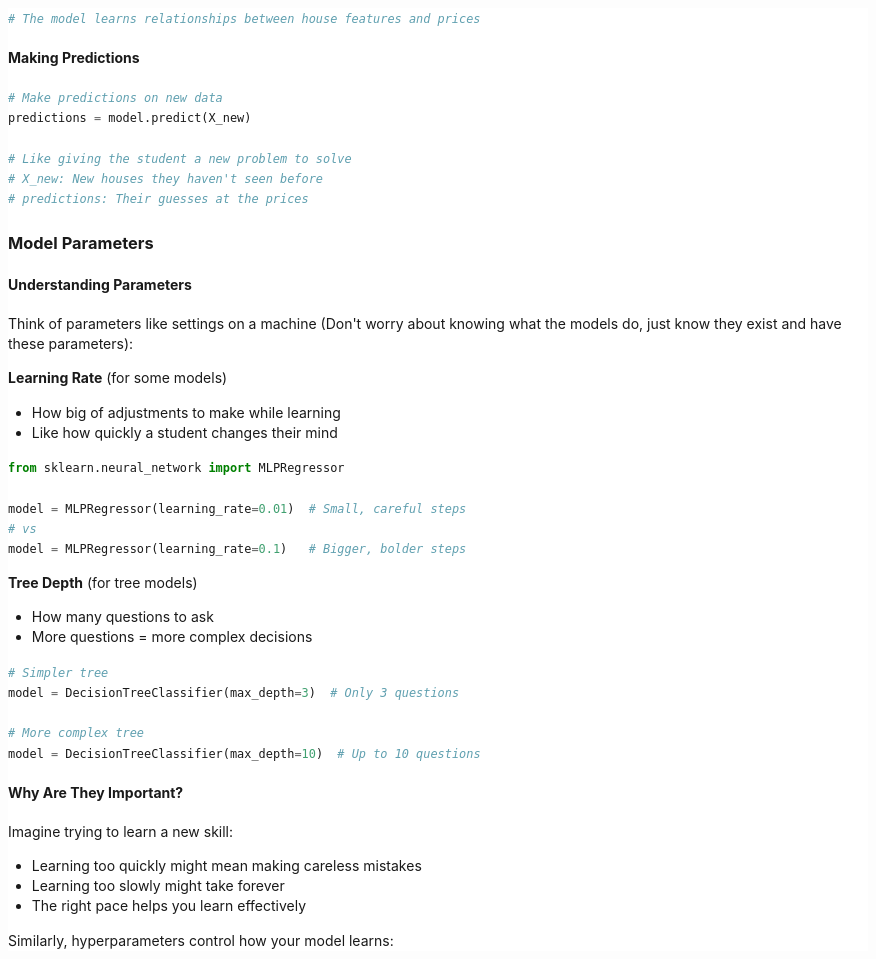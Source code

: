 ```python
# The model learns relationships between house features and prices
```

#### Making Predictions

```python
# Make predictions on new data
predictions = model.predict(X_new)

# Like giving the student a new problem to solve
# X_new: New houses they haven't seen before
# predictions: Their guesses at the prices
```

### Model Parameters

#### Understanding Parameters

Think of parameters like settings on a machine (Don't worry about knowing what the models do, just know they exist and have these parameters):

**Learning Rate** (for some models)

- How big of adjustments to make while learning
- Like how quickly a student changes their mind

```python
from sklearn.neural_network import MLPRegressor

model = MLPRegressor(learning_rate=0.01)  # Small, careful steps
# vs
model = MLPRegressor(learning_rate=0.1)   # Bigger, bolder steps
```

**Tree Depth** (for tree models)

- How many questions to ask
- More questions = more complex decisions

```python
# Simpler tree
model = DecisionTreeClassifier(max_depth=3)  # Only 3 questions

# More complex tree
model = DecisionTreeClassifier(max_depth=10)  # Up to 10 questions
```

#### Why Are They Important?

Imagine trying to learn a new skill:

- Learning too quickly might mean making careless mistakes
- Learning too slowly might take forever
- The right pace helps you learn effectively

Similarly, hyperparameters control how your model learns:
